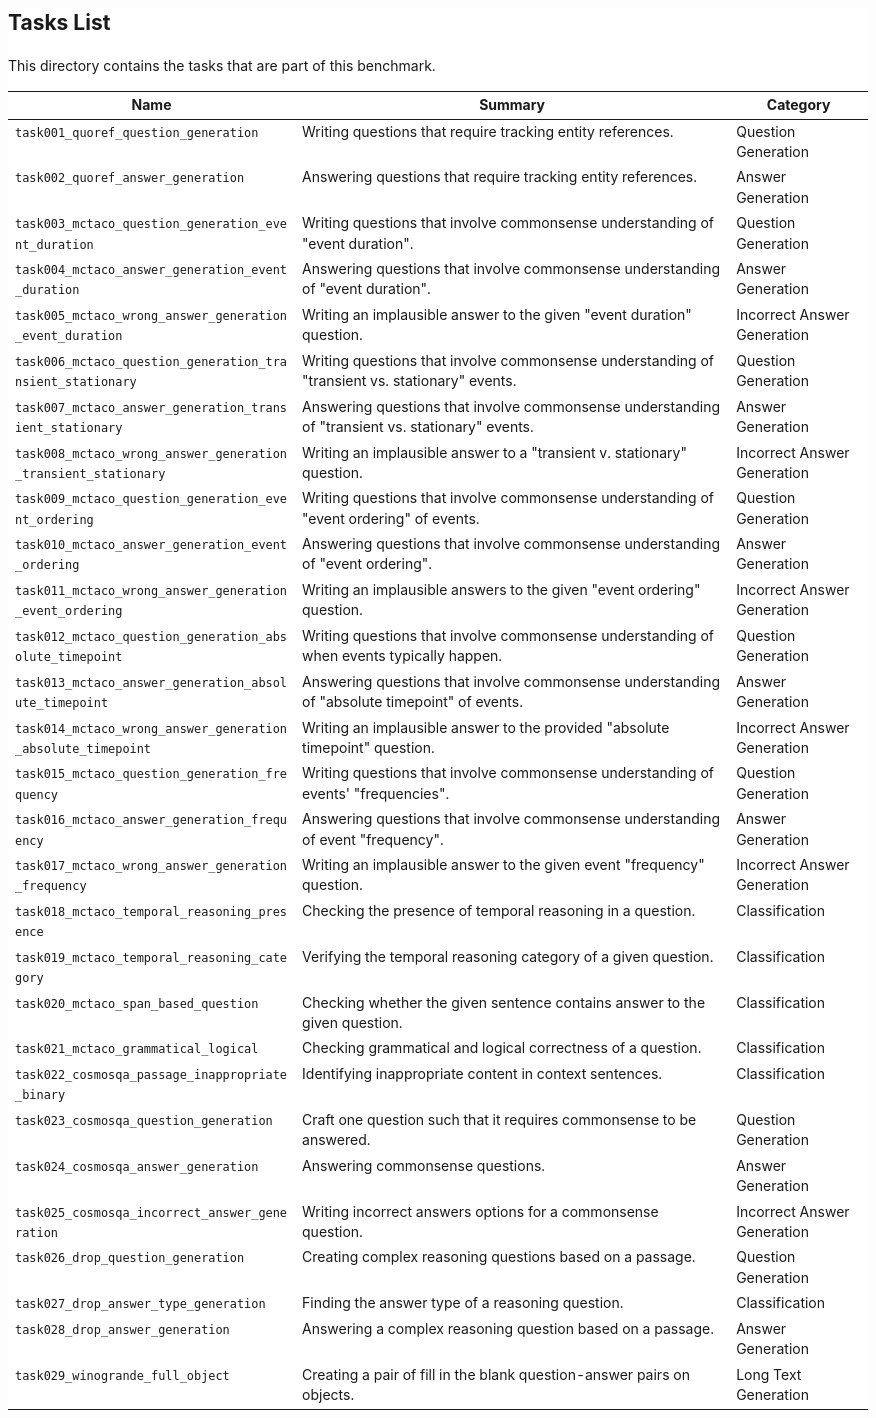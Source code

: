 ## Tasks List

This directory contains the tasks that are part of this benchmark.


Name | Summary | Category
---- | ----------- | --------
`task001_quoref_question_generation`	| Writing questions that require tracking entity references.	| Question Generation
`task002_quoref_answer_generation`	| Answering questions that require tracking entity references.	| Answer Generation
`task003_mctaco_question_generation_event_duration`	| Writing questions that involve commonsense understanding of "event duration". | Question Generation	
`task004_mctaco_answer_generation_event_duration`	| Answering questions that involve commonsense understanding of "event duration". | Answer Generation	
`task005_mctaco_wrong_answer_generation_event_duration`	| Writing an implausible answer to the given "event duration" question. | Incorrect Answer Generation	
`task006_mctaco_question_generation_transient_stationary`	| Writing questions that involve commonsense understanding of "transient vs. stationary" events. | Question Generation	
`task007_mctaco_answer_generation_transient_stationary`	| Answering questions that involve commonsense understanding of "transient vs. stationary" events. | Answer Generation	
`task008_mctaco_wrong_answer_generation_transient_stationary`	| Writing an implausible answer to a "transient v. stationary" question. | Incorrect Answer Generation	
`task009_mctaco_question_generation_event_ordering`	| Writing questions that involve commonsense understanding of "event ordering" of events. | Question Generation	
`task010_mctaco_answer_generation_event_ordering`	| Answering questions that involve commonsense understanding of "event ordering". | Answer Generation	
`task011_mctaco_wrong_answer_generation_event_ordering`	| Writing an implausible answers to the given "event ordering" question. | Incorrect Answer Generation	
`task012_mctaco_question_generation_absolute_timepoint`	| Writing questions that involve commonsense understanding of when events typically happen. | Question Generation	
`task013_mctaco_answer_generation_absolute_timepoint`	| Answering questions that involve commonsense understanding of "absolute timepoint" of events. | Answer Generation	
`task014_mctaco_wrong_answer_generation_absolute_timepoint`	| Writing an implausible answer to the provided "absolute timepoint" question. | Incorrect Answer Generation	
`task015_mctaco_question_generation_frequency`	| Writing questions that involve commonsense understanding of events' "frequencies". | Question Generation	
`task016_mctaco_answer_generation_frequency`	| Answering questions that involve commonsense understanding of event "frequency". | Answer Generation	
`task017_mctaco_wrong_answer_generation_frequency`	| Writing an implausible answer to the given event "frequency" question. | Incorrect Answer Generation	
`task018_mctaco_temporal_reasoning_presence`	| Checking the presence of temporal reasoning in a question.	| Classification
`task019_mctaco_temporal_reasoning_category`	| Verifying the temporal reasoning category of a given question.	| Classification
`task020_mctaco_span_based_question`	| Checking whether the given sentence contains answer to the given question.	| Classification
`task021_mctaco_grammatical_logical`	| Checking grammatical and logical correctness of a question.	| Classification
`task022_cosmosqa_passage_inappropriate_binary`	| Identifying inappropriate content in context sentences. |  Classification	
`task023_cosmosqa_question_generation`	| Craft one question such that it requires commonsense to be answered. | Question Generation	
`task024_cosmosqa_answer_generation`	| Answering commonsense questions.	| Answer Generation
`task025_cosmosqa_incorrect_answer_generation`	| Writing incorrect answers options for a commonsense question. | Incorrect Answer Generation	
`task026_drop_question_generation`	| Creating complex reasoning questions based on a passage.	| Question Generation
`task027_drop_answer_type_generation`	| Finding the answer type of a reasoning question.	| Classification
`task028_drop_answer_generation`	| Answering a complex reasoning question based on a passage.	| Answer Generation
`task029_winogrande_full_object`	| Creating a pair of fill in the blank question-answer pairs on objects. | Long Text Generation	